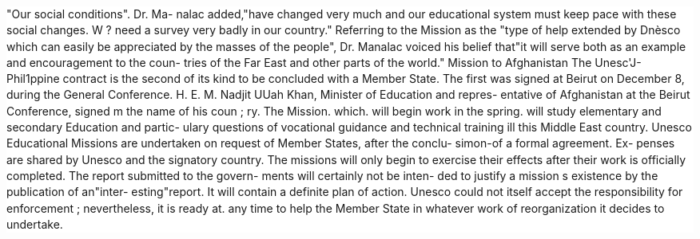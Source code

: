 "Our social conditions". Dr. Ma-
nalac added,"have changed very
much and our educational
system must keep pace with these
social changes. W ? need a survey
very badly in our country."
Referring to the Mission as the
"type of help extended by Dnèsco
which can easily be appreciated
by the masses of the people", Dr.
Manalac voiced his belief that"it
will serve both as an example
and encouragement to the coun-
tries of the Far East and other
parts of the world."
Mission to Afghanistan
The Unesc'J-Phil1ppine contract
is the second of its kind to be
concluded with a Member State.
The first was signed at Beirut on
December 8, during the General
Conference.
H. E. M. Nadjit UUah Khan,
Minister of Education and repres-
entative of Afghanistan at the
Beirut Conference, signed m the
name of his coun ; ry. The Mission.
which. will begin work in the
spring. will study elementary and
secondary Education and partic-
ulary questions of vocational
guidance and technical training
ill this Middle East country.
Unesco Educational Missions
are undertaken on request of
Member States, after the conclu-
simon-of a formal agreement. Ex-
penses are shared by Unesco and
the signatory country.
The missions will only begin to
exercise their effects after their
work is officially completed. The
report submitted to the govern-
ments will certainly not be inten-
ded to justify a mission s existence
by the publication of an"inter-
esting"report. It will contain a
definite plan of action. Unesco
could not itself accept the
responsibility for enforcement ;
nevertheless, it is ready at. any
time to help the Member State in
whatever work of reorganization it
decides to undertake.
